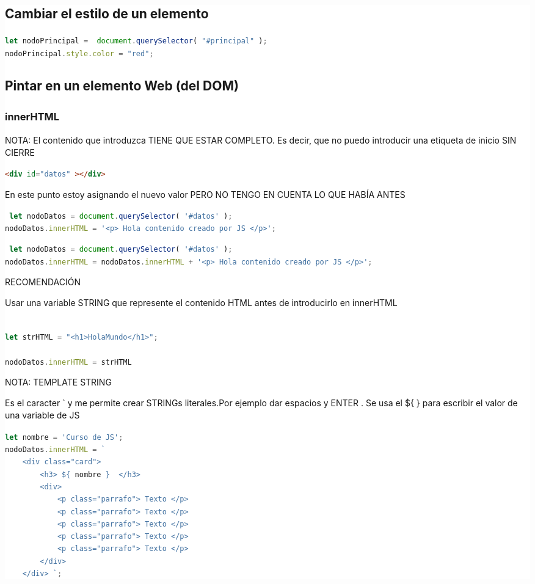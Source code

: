 ## Cambiar el estilo de un elemento

```js
let nodoPrincipal =  document.querySelector( "#principal" );
nodoPrincipal.style.color = "red";
```

## Pintar en un elemento Web (del DOM)

### innerHTML

NOTA: El contenido que introduzca TIENE QUE ESTAR COMPLETO. Es decir, que no puedo introducir una etiqueta de inicio SIN CIERRE

```html
<div id="datos" ></div>
```

En este punto estoy asignando el nuevo valor PERO NO TENGO EN CUENTA LO QUE HABÍA ANTES
```js
 let nodoDatos = document.querySelector( '#datos' );
nodoDatos.innerHTML = '<p> Hola contenido creado por JS </p>';
```

```js
 let nodoDatos = document.querySelector( '#datos' );
nodoDatos.innerHTML = nodoDatos.innerHTML + '<p> Hola contenido creado por JS </p>';
```

RECOMENDACIÓN

Usar una variable STRING que represente el contenido HTML antes de introducirlo en innerHTML
```js

let strHTML = "<h1>HolaMundo</h1>";

nodoDatos.innerHTML = strHTML

```
NOTA: TEMPLATE STRING

Es el caracter ` y me permite crear STRINGs literales.Por ejemplo dar espacios y ENTER . Se usa el ${ } para escribir el valor de una variable de JS

```js
let nombre = 'Curso de JS';
nodoDatos.innerHTML = ` 
    <div class="card">
        <h3> ${ nombre }  </h3>
        <div>
            <p class="parrafo"> Texto </p>
            <p class="parrafo"> Texto </p>
            <p class="parrafo"> Texto </p>
            <p class="parrafo"> Texto </p>
            <p class="parrafo"> Texto </p>
        </div>
    </div> `;

```

